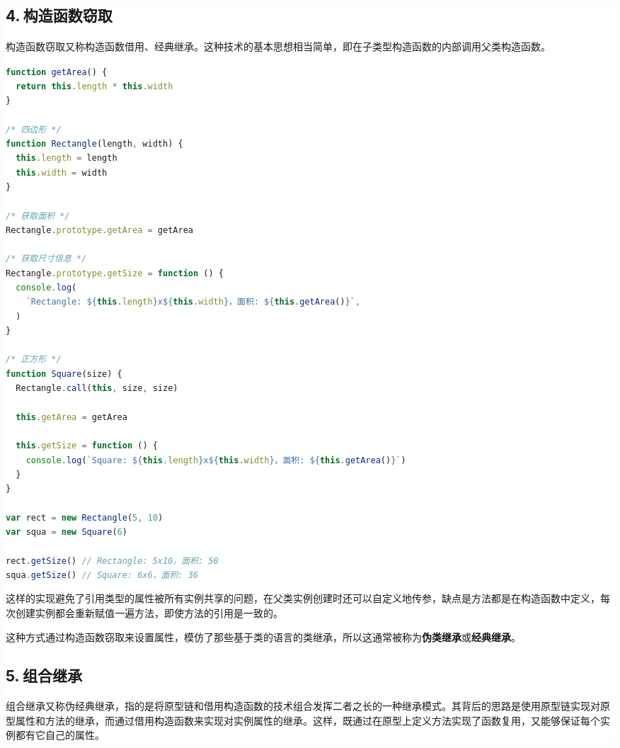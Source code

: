 ## 4. 构造函数窃取

构造函数窃取又称构造函数借用、经典继承。这种技术的基本思想相当简单，即在子类型构造函数的内部调用父类构造函数。

```js
function getArea() {
  return this.length * this.width
}

/* 四边形 */
function Rectangle(length, width) {
  this.length = length
  this.width = width
}

/* 获取面积 */
Rectangle.prototype.getArea = getArea

/* 获取尺寸信息 */
Rectangle.prototype.getSize = function () {
  console.log(
    `Rectangle: ${this.length}x${this.width}，面积: ${this.getArea()}`,
  )
}

/* 正方形 */
function Square(size) {
  Rectangle.call(this, size, size)

  this.getArea = getArea

  this.getSize = function () {
    console.log(`Square: ${this.length}x${this.width}，面积: ${this.getArea()}`)
  }
}

var rect = new Rectangle(5, 10)
var squa = new Square(6)

rect.getSize() // Rectangle: 5x10，面积: 50
squa.getSize() // Square: 6x6，面积: 36
```

这样的实现避免了引用类型的属性被所有实例共享的问题，在父类实例创建时还可以自定义地传参，缺点是方法都是在构造函数中定义，每次创建实例都会重新赋值一遍方法，即使方法的引用是一致的。

这种方式通过构造函数窃取来设置属性，模仿了那些基于类的语言的类继承，所以这通常被称为**伪类继承**或**经典继承**。

## 5. 组合继承

组合继承又称伪经典继承，指的是将原型链和借用构造函数的技术组合发挥二者之长的一种继承模式。其背后的思路是使用原型链实现对原型属性和方法的继承，而通过借用构造函数来实现对实例属性的继承。这样，既通过在原型上定义方法实现了函数复用，又能够保证每个实例都有它自己的属性。
